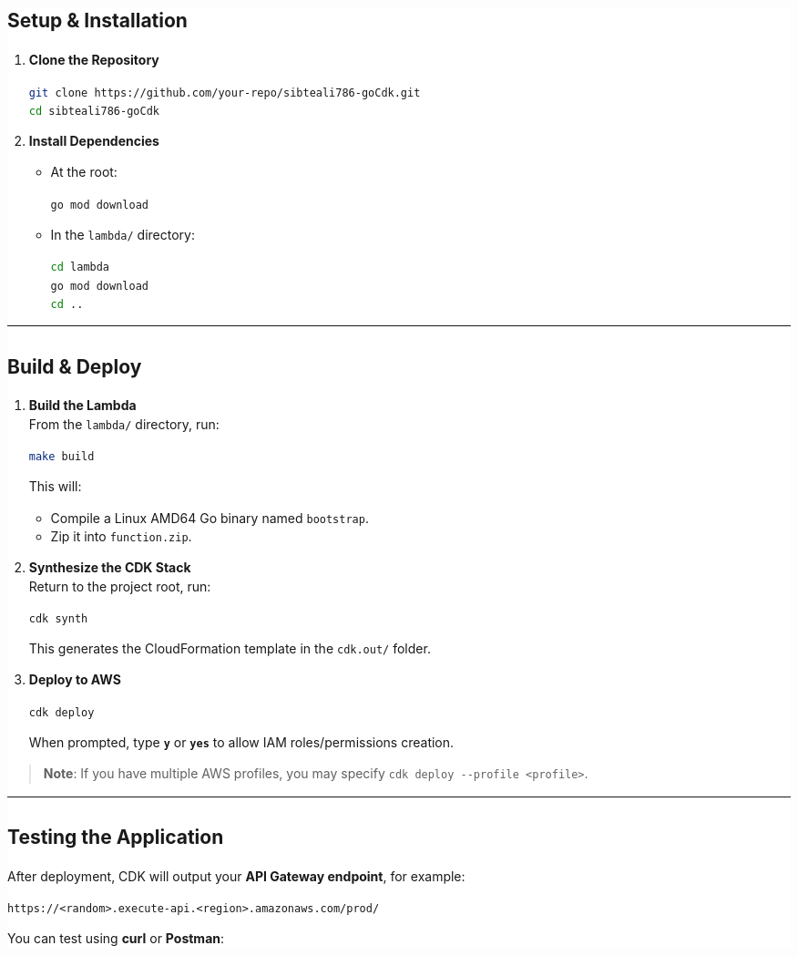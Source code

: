 
## Setup & Installation

1. **Clone the Repository**  
   ```bash
   git clone https://github.com/your-repo/sibteali786-goCdk.git
   cd sibteali786-goCdk
   ```

2. **Install Dependencies**  
   - At the root:  
     ```bash
     go mod download
     ```
   - In the `lambda/` directory:  
     ```bash
     cd lambda
     go mod download
     cd ..
     ```

---

## Build & Deploy

1. **Build the Lambda**  
   From the `lambda/` directory, run:
   ```bash
   make build
   ```
   This will:
   - Compile a Linux AMD64 Go binary named `bootstrap`.
   - Zip it into `function.zip`.

2. **Synthesize the CDK Stack**  
   Return to the project root, run:
   ```bash
   cdk synth
   ```
   This generates the CloudFormation template in the `cdk.out/` folder.

3. **Deploy to AWS**  
   ```bash
   cdk deploy
   ```
   When prompted, type **`y`** or **`yes`** to allow IAM roles/permissions creation.  

> **Note**: If you have multiple AWS profiles, you may specify `cdk deploy --profile <profile>`.

---

## Testing the Application

After deployment, CDK will output your **API Gateway endpoint**, for example:
```
https://<random>.execute-api.<region>.amazonaws.com/prod/
```
You can test using **curl** or **Postman**:
